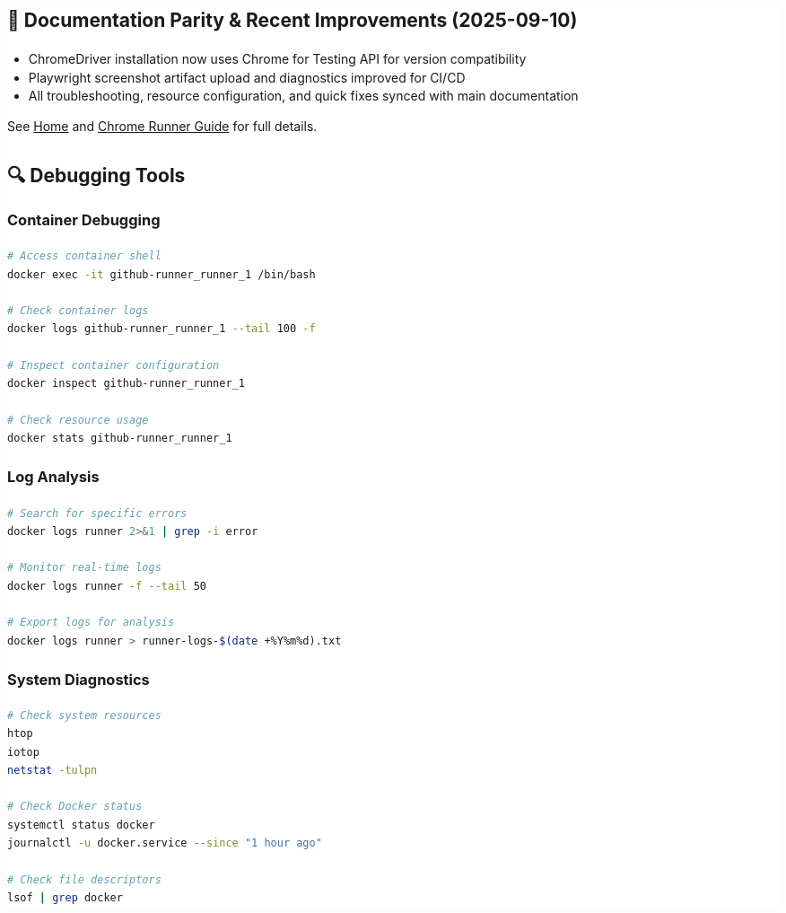 ## 📝 Documentation Parity & Recent Improvements (2025-09-10)

- ChromeDriver installation now uses Chrome for Testing API for version compatibility
- Playwright screenshot artifact upload and diagnostics improved for CI/CD
- All troubleshooting, resource configuration, and quick fixes synced with main documentation

See [Home](Home.md) and [Chrome Runner Guide](Chrome-Runner.md) for full details.

## 🔍 Debugging Tools

### Container Debugging

```bash
# Access container shell
docker exec -it github-runner_runner_1 /bin/bash

# Check container logs
docker logs github-runner_runner_1 --tail 100 -f

# Inspect container configuration
docker inspect github-runner_runner_1

# Check resource usage
docker stats github-runner_runner_1
```

### Log Analysis

```bash
# Search for specific errors
docker logs runner 2>&1 | grep -i error

# Monitor real-time logs
docker logs runner -f --tail 50

# Export logs for analysis
docker logs runner > runner-logs-$(date +%Y%m%d).txt
```

### System Diagnostics

```bash
# Check system resources
htop
iotop
netstat -tulpn

# Check Docker status
systemctl status docker
journalctl -u docker.service --since "1 hour ago"

# Check file descriptors
lsof | grep docker
```
